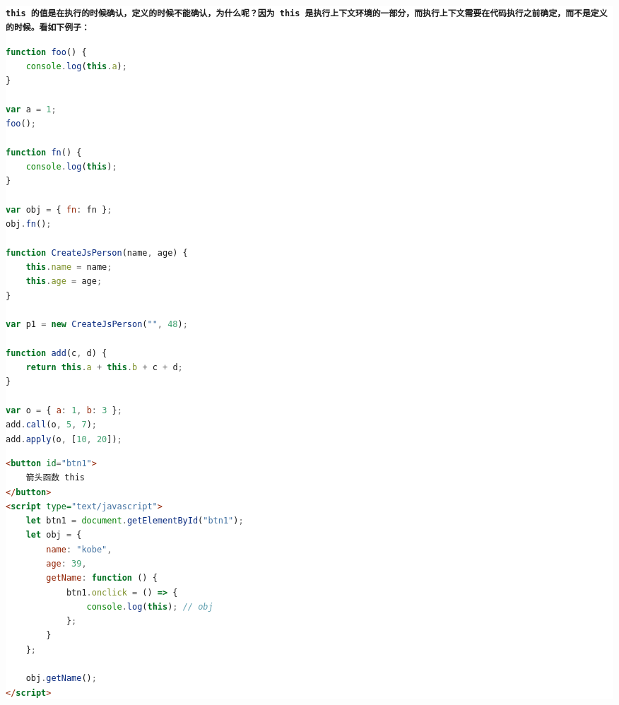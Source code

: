 **`this 的值是在执行的时候确认，定义的时候不能确认，为什么呢？因为 this 是执行上下文环境的一部分，而执行上下文需要在代码执行之前确定，而不是定义的时候。看如下例子：`**

```javascript
function foo() {
    console.log(this.a);
}

var a = 1;
foo();

function fn() {
    console.log(this);
}

var obj = { fn: fn };
obj.fn();

function CreateJsPerson(name, age) {
    this.name = name;
    this.age = age;
}

var p1 = new CreateJsPerson("", 48);

function add(c, d) {
    return this.a + this.b + c + d;
}

var o = { a: 1, b: 3 };
add.call(o, 5, 7);
add.apply(o, [10, 20]);
```



```html
<button id="btn1">
    箭头函数 this
</button>
<script type="text/javascript">
    let btn1 = document.getElementById("btn1");
    let obj = {
        name: "kobe",
        age: 39,
        getName: function () {
            btn1.onclick = () => {
                console.log(this); // obj
            };
        }
    };
    
    obj.getName();
</script>
```
